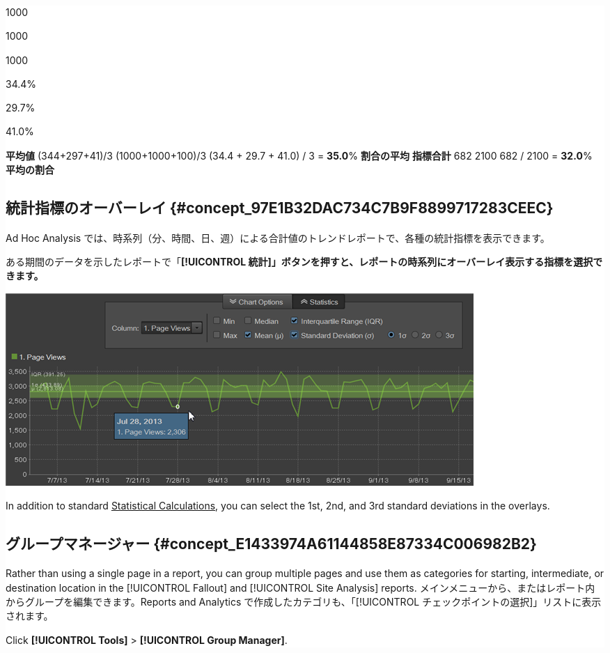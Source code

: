    <td colname="col3" align="center"> <p>1000 </p> <p>1000 </p> <p>1000 </p> </td> 
   <td colname="col4" align="center"> <p>34.4% </p> <p>29.7% </p> <p>41.0% </p> </td> 
   <td colname="col5"> </td> 
  </tr> 
  <tr valign="top"> 
   <td colname="col1" align="center" valign="middle"><b>平均値</b> </td> 
   <td colname="col2" valign="middle"> (344+297+41)/3 </td> 
   <td colname="col3" valign="middle"> (1000+1000+100)/3 </td> 
   <td colname="col4" valign="middle" align="right"> (34.4 + 29.7 + 41.0) / 3 = <b>35.0</b>% </td> 
   <td colname="col5" valign="middle"><b>割合の平均</b> </td> 
  </tr> 
  <tr valign="top"> 
   <td colname="col1" align="center" valign="middle"><b>指標合計</b> </td> 
   <td colname="col2" valign="middle"> 682 </td> 
   <td colname="col3" valign="middle"> 2100 </td> 
   <td colname="col4" valign="middle" align="right"> 682 / 2100 = <b>32.0</b>% </td> 
   <td colname="col5" valign="middle"><b>平均の割合</b> </td> 
  </tr> 
 </tbody> 
</table>

## 統計指標のオーバーレイ {#concept_97E1B32DAC734C7B9F8899717283CEEC}

Ad Hoc Analysis では、時系列（分、時間、日、週）による合計値のトレンドレポートで、各種の統計指標を表示できます。



ある期間のデータを示したレポートで「**[!UICONTROL 統計]」ボタンを押すと、レポートの時系列にオーバーレイ表示する指標を選択できます。**

![](assets/overlay_calculations.png)

In addition to standard [Statistical Calculations](../../analyze/ad-hoc-analysis/c-overview-standard-reports.md#concept_83FF70DB7895435E985699FE9012D585), you can select the 1st, 2nd, and 3rd standard deviations in the overlays.

## グループマネージャー {#concept_E1433974A61144858E87334C006982B2}

Rather than using a single page in a report, you can group multiple pages and use them as categories for starting, intermediate, or destination location in the [!UICONTROL Fallout] and [!UICONTROL Site Analysis] reports. メインメニューから、またはレポート内からグループを編集できます。Reports and Analytics で作成したカテゴリも、「[!UICONTROL チェックポイントの選択]」リストに表示されます。



Click **[!UICONTROL Tools]** &gt; **[!UICONTROL Group Manager]**.

